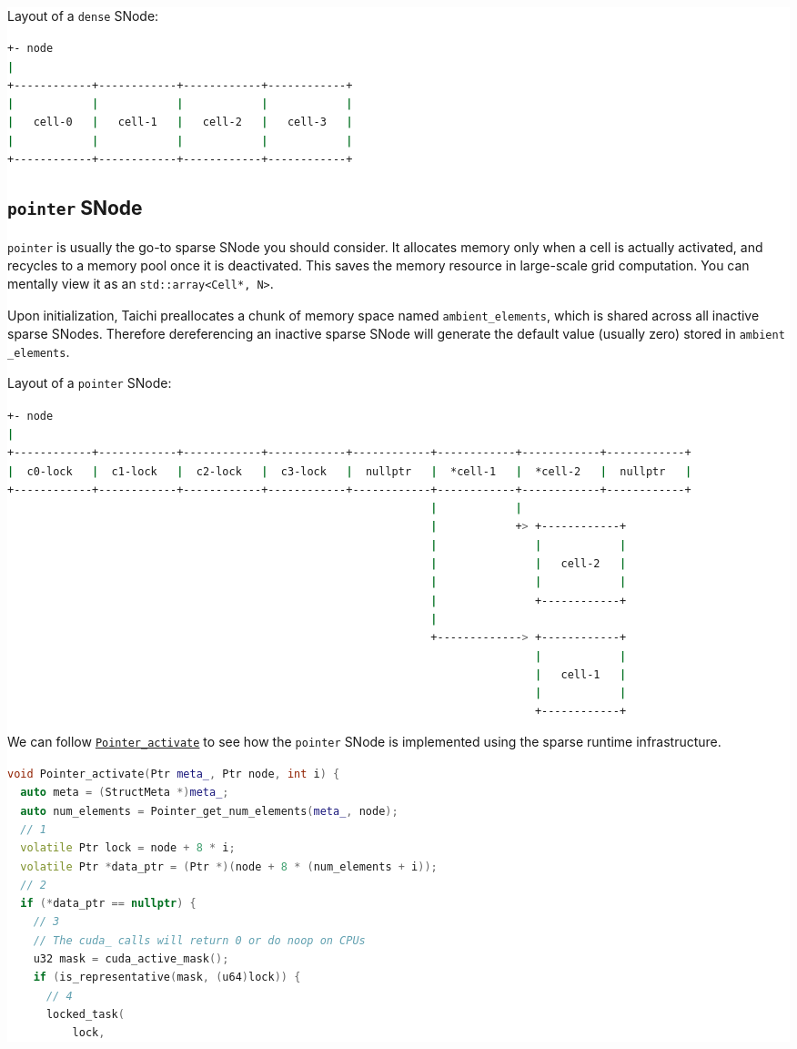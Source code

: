 Layout of a `dense` SNode:

```sh
+- node
|
+------------+------------+------------+------------+
|            |            |            |            |
|   cell-0   |   cell-1   |   cell-2   |   cell-3   |
|            |            |            |            |
+------------+------------+------------+------------+
```

## `pointer` SNode

`pointer` is usually the go-to sparse SNode you should consider. It allocates memory only when a cell is actually activated, and recycles to a memory pool once it is deactivated. This saves the memory resource in large-scale grid computation. You can mentally view it as an `std::array<Cell*, N>`.

Upon initialization, Taichi preallocates a chunk of memory space named `ambient_elements`, which is shared across all inactive sparse SNodes. Therefore dereferencing an inactive sparse SNode will generate the default value (usually zero) stored in `ambient_elements`.

Layout of a `pointer` SNode:

```sh
+- node
|
+------------+------------+------------+------------+------------+------------+------------+------------+
|  c0-lock   |  c1-lock   |  c2-lock   |  c3-lock   |  nullptr   |  *cell-1   |  *cell-2   |  nullptr   |
+------------+------------+------------+------------+------------+------------+------------+------------+
                                                                 |            |
                                                                 |            +> +------------+
                                                                 |               |            |
                                                                 |               |   cell-2   |
                                                                 |               |            |
                                                                 |               +------------+
                                                                 |
                                                                 +-------------> +------------+
                                                                                 |            |
                                                                                 |   cell-1   |
                                                                                 |            |
                                                                                 +------------+
```

We can follow [`Pointer_activate`](https://github.com/taichi-dev/taichi/blob/0f4fb9c662e6e3ffacc26e7373258d8d0414423b/taichi/runtime/llvm/node_pointer.h#L41-L65) to see how the `pointer` SNode is implemented using the sparse runtime infrastructure.

```cpp
void Pointer_activate(Ptr meta_, Ptr node, int i) {
  auto meta = (StructMeta *)meta_;
  auto num_elements = Pointer_get_num_elements(meta_, node);
  // 1
  volatile Ptr lock = node + 8 * i;
  volatile Ptr *data_ptr = (Ptr *)(node + 8 * (num_elements + i));
  // 2
  if (*data_ptr == nullptr) {
    // 3
    // The cuda_ calls will return 0 or do noop on CPUs
    u32 mask = cuda_active_mask();
    if (is_representative(mask, (u64)lock)) {
      // 4
      locked_task(
          lock,
```